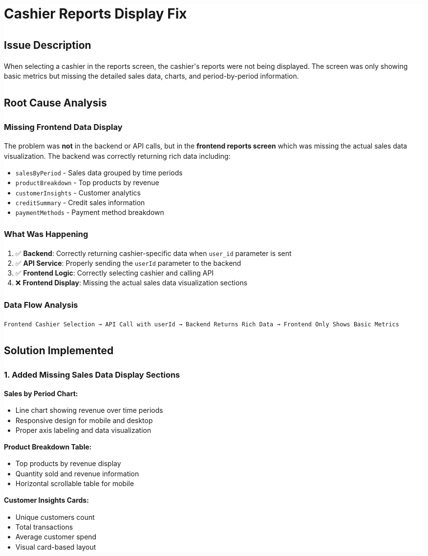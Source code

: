 # Cashier Reports Display Fix

## Issue Description
When selecting a cashier in the reports screen, the cashier's reports were not being displayed. The screen was only showing basic metrics but missing the detailed sales data, charts, and period-by-period information.

## Root Cause Analysis

### Missing Frontend Data Display
The problem was **not** in the backend or API calls, but in the **frontend reports screen** which was missing the actual sales data visualization. The backend was correctly returning rich data including:

- `salesByPeriod` - Sales data grouped by time periods
- `productBreakdown` - Top products by revenue
- `customerInsights` - Customer analytics
- `creditSummary` - Credit sales information
- `paymentMethods` - Payment method breakdown

### What Was Happening
1. ✅ **Backend**: Correctly returning cashier-specific data when `user_id` parameter is sent
2. ✅ **API Service**: Properly sending the `userId` parameter to the backend
3. ✅ **Frontend Logic**: Correctly selecting cashier and calling API
4. ❌ **Frontend Display**: Missing the actual sales data visualization sections

### Data Flow Analysis
```
Frontend Cashier Selection → API Call with userId → Backend Returns Rich Data → Frontend Only Shows Basic Metrics
```

## Solution Implemented

### 1. Added Missing Sales Data Display Sections

**Sales by Period Chart:**
- Line chart showing revenue over time periods
- Responsive design for mobile and desktop
- Proper axis labeling and data visualization

**Product Breakdown Table:**
- Top products by revenue display
- Quantity sold and revenue information
- Horizontal scrollable table for mobile

**Customer Insights Cards:**
- Unique customers count
- Total transactions
- Average customer spend
- Visual card-based layout
